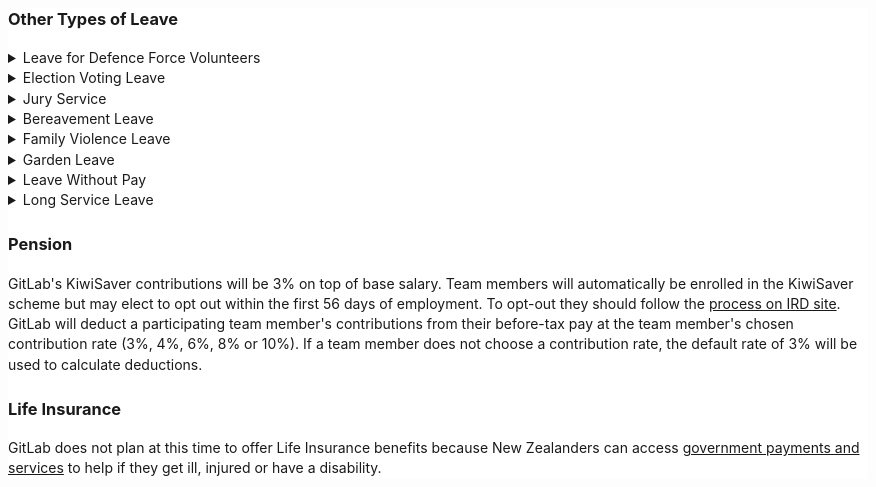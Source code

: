### Other Types of Leave

</details>

<details markdown="1"><summary>Leave for Defence Force Volunteers</summary></details>

<details markdown="1"><summary>Election Voting Leave</summary></details>

<details markdown="1"><summary>Jury Service</summary></details>

<details markdown="1"><summary>Bereavement Leave</summary></details>

<details markdown="1"><summary>Family Violence Leave</summary></details>

<details markdown="1"><summary>Garden Leave</summary></details>

<details markdown="1"><summary>Leave Without Pay</summary></details>

<details markdown="1"><summary>Long Service Leave</summary></details>

### Pension

GitLab's KiwiSaver contributions will be 3% on top of base salary. Team members will automatically be enrolled in the KiwiSaver scheme but may elect to opt out within the first 56 days of employment. To opt-out they should follow the [process on IRD site](https://www.ird.govt.nz/kiwisaver/kiwisaver-individuals/opting-out-of-kiwisaver/opt-out-of-kiwisaver). GitLab will deduct a participating team member's contributions from their before-tax pay at the team member's chosen contribution rate (3%, 4%, 6%, 8% or 10%). If a team member does not choose a contribution rate, the default rate of 3% will be used to calculate deductions.

### Life Insurance

GitLab does not plan at this time to offer Life Insurance benefits because New Zealanders can access [government payments and services](https://www.workandincome.govt.nz/providers/health-and-disability-practitioners/health-and-disability-related-benefits.html) to help if they get ill, injured or have a disability.
